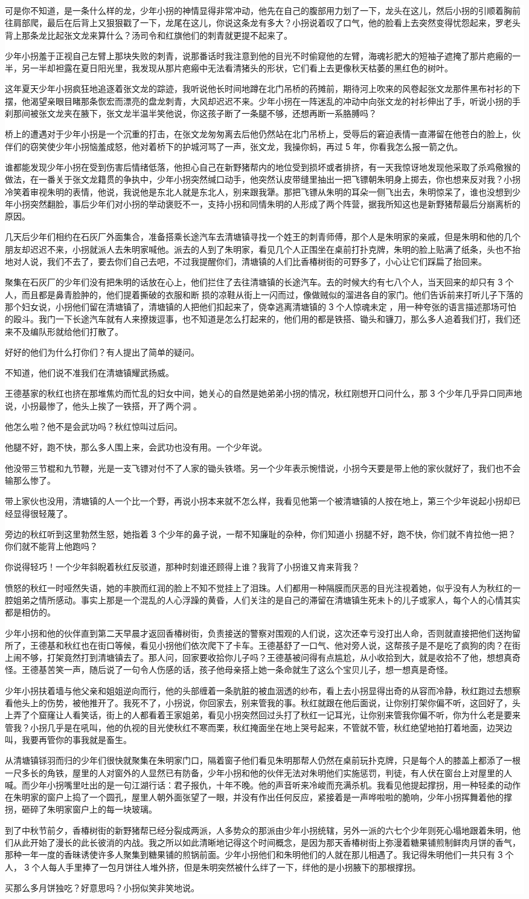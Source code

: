 可是你不知道，是一条什么样的龙，少年小拐的神情显得非常冲动，他先在自己的腹部用力划了一下，龙头在这儿，然后小拐的引顺着胸前往肩部爬，最后在后背上又狠狠戳了一下，龙尾在这儿，你说这条龙有多大？小拐说着叹了口气，他的脸看上去突然变得忧怨起来，罗老头背上那条龙比起张文龙来算什么？汤司令和红旗他们的刺青就更提不起来了。

少年小拐羞于正视自己左臂上那块失败的刺青，说那番话时我注意到他的目光不时偷窥他的左臂，海魂衫肥大的短袖子遮掩了那片疤瘢的一半，另一半却袒露在夏日阳光里，我发现从那片疤瘢中无法看清猪头的形状，它们看上去更像秋天枯萎的黑红色的树叶。

这年夏天少年小拐疯狂地追逐着张文龙的踪迹，我听说他长时间地蹲在北门吊桥的药摊前，期待河上吹来的风卷起张文龙那件黑布衬衫的下摆，他渴望亲眼目睹那条恢宏而漂亮的盘龙刺青，大风却迟迟不来。少年小拐在一阵迷乱的冲动中向张文龙的衬衫伸出了手，听说小拐的手刹那间被张文龙夹在腋下，张文龙半温半笑他说，你这孩子断了一条腿不够，还想再断一系胳膊吗？

桥上的遭遇对于少年小拐是一个沉重的打击，在张文龙匆匆离去后他仍然站在北门吊桥上，受辱后的窘迫表情一直滞留在他苍白的脸上，伙伴们的窃笑使少年小拐恼羞成怒，他对着桥下的护城河骂了一声，张文龙，我操你蚂，再过 5 年，你看我怎么报一箭之仇。

谁都能发现少年小拐在受到伤害后情绪低落，他担心自己在新野猪帮内的地位受到损坏或者排挤，有一天我惊讶地发现他采取了杀鸡儆猴的做法，在一番关于张文龙籍贯的争执中，少年小拐突然缄口动手，他突然认皮带缝里抽出一把飞镖朝朱明身上掷去，你也想来反对我？小拐冷笑着审视朱明的表情，他说，我说他是东北人就是东北人，别来跟我犟。那把飞镖从朱明的耳朵一侧飞出去，朱明惊呆了，谁也没想到少年小拐突然翻脸，事后少年们对小拐的举动褒贬不一，支持小拐和同情朱明的人形成了两个阵营，据我所知这也是新野猪帮最后分崩离析的原因。

几天后少年们相约在石灰厂外面集合，准备搭乘长途汽车去清塘镇寻找一个姓王的刺青师傅，那个人是朱明家的亲戚，但是朱明和他的几个朋友却迟迟不来，小拐就派人去朱明家喊他。派去的人到了朱明家，看见几个人正围坐在桌前打扑克牌，朱明的脸上贴满了纸条，头也不抬地对人说，我们不去了，要去你们自己去吧，不过我提醒你们，清塘镇的人们比香椿树街的可野多了，小心让它们踩扁了抬回来。

聚集在石灰厂的少年们没有把朱明的话放在心上，他们拦住了去往清塘镇的长途汽车。去的时候大约有七八个人，当天回来的却只有 3 个人，而且都是鼻青脸肿的，他们提着撕破的衣服和断 损的凉鞋从街上一闪而过，像做贼似的溜进各自的家门。他们告诉前来打听儿子下落的那个妇女说，小拐他们留在清塘镇了，清塘镇的人把他们扣起来了，侥幸逃离清塘镇的 3 个人惊魂未定 ，用一种夸张的语言描述那场可怕的殴斗。我门一下长途汽车就有人来撩拨逗事，也不知道是怎么打起来的，他们用的都是铁搭、锄头和镰刀，那么多人追着我们打，我们还来不及编队形就给他们打散了。

好好的他们为什么打你们？有人提出了简单的疑问。

不知道，他们说不准我们在清塘镇耀武扬威。

王德基家的秋红也挤在那堆焦灼而忙乱的妇女中间，她关心的自然是她弟弟小拐的情况，秋红刚想开口问什么，那 3 个少年几乎异口同声地说，小拐最惨了，他头上挨了一铁搭，开了两个洞 。

他怎么啦？他不是会武功吗？秋红惊叫过后问。

他腿不好，跑不快，那么多人围上来，会武功也没有用。一个少年说。

他没带三节棍和九节鞭，光是一支飞镖对付不了人家的锄头铁塔。另一个少年表示惋惜说，小拐今天要是带上他的家伙就好了，我们也不会输那么惨了。

带上家伙也没用，清塘镇的人一个比一个野，再说小拐本来就不怎么样，我看见他第一个被清塘镇的人按在地上，第三个少年说起小拐却已经显得很轻蔑了。

旁边的秋红听到这里勃然生怒，她指着 3 个少年的鼻子说，一帮不知廉耻的杂种，你们知道小 拐腿不好，跑不快，你们就不肯拉他一把？你们就不能背上他跑吗？

你说得轻巧！一个少年斜睨着秋红反驳道，那种时刻谁还顾得上谁？我背了小拐谁又肯来背我？

愤怒的秋红一时哑然失语，她的丰腴而红润的脸上不知不觉挂上了泪珠。人们都用一种隔膜而厌恶的目光注视着她，似乎没有人为秋红的一腔姐弟之情所感动。事实上那是一个混乱的人心浮躁的黄昏，人们关注的是自己的滞留在清塘镇生死未卜的儿子或家人，每个人的心情其实都是相仿的。

少年小拐和他的伙伴直到第二天早晨才返回香椿树街，负责接送的警察对围观的人们说，这次还幸亏没打出人命，否则就直接把他们送拘留所了，王德基和秋红也在街口等候，看见小拐他们依次爬下了卡车。王德基舒了一口气、他对旁人说，这帮孩子是不是吃了疯狗的肉？在街上闹不够，打架竟然打到清塘镇去了。那人问，回家要收拾你儿子吗？王德基被问得有点尴尬，从小收拾到大，就是收拾不了他，想想真奇怪。王德基苦笑一声，随后说了一句令人伤感的话，孩子他母亲搭上她一条命就生了这么个宝贝儿子，想一想真是奇怪。

少年小拐扶着墙与他父亲和姐姐逆向而行，他的头部缠着一条肮脏的被血洇透的纱布，看上去小拐显得出奇的从容而冷静，秋红跑过去想察看他头上的伤势，被他推开了。我死不了，小拐说，你回家去，别来管我的事。秋红就跟在他后面说，让你别打架你偏不听，这回好了，头上弄了个窟窿让人看笑话，街上的人都看着王家姐弟，看见小拐突然回过头打了秋红一记耳光，让你别来管我你偏不听，你为什么老是要来管我？小拐几乎是在吼叫，他的仇视的目光使秋红不寒而栗，秋红掩面坐在地上哭号起来，不管就不管，秋红绝望地拍打着地面，边哭边叫，我要再管你的事我就是畜生。

从清塘镇铩羽而归的少年们很快就聚集在朱明家门口，隔着窗子他们看见朱明那帮人仍然在桌前玩扑克牌，只是每个人的膝盖上都添了一根一尺多长的角铁，屋里的人对窗外的人显然已有防备，少年小拐和他的伙伴无法对朱明他们实施惩罚，判徒，有人伏在窗台上对屋里的人喊。而少年小拐嘴里吐出的是一句江湖行话：君子报仇，十年不晚。他的声音听来冷峻而充满杀机。我看见他提起撑拐，用一种轻柔的动作在朱明家的窗户上捣了一个圆孔，屋里人朝外面张望了一眼，并没有作出任何反应，紧接着是一声哗啦啦的脆响，少年小拐挥舞着他的撑拐，砸碎了朱明家窗户上的每一块玻璃。

到了中秋节前夕，香椿树街的新野猪帮已经分裂成两派，人多势众的那派由少年小拐统辖，另外一派的六七个少年则死心塌地跟着朱明，他们从此开始了漫长的此长彼消的内战。我之所以如此清晰地记得这个时间概念，是因为那天香椿树街上弥漫着糖果铺煎制鲜肉月饼的香气，那种一年一度的香昧诱使许多人聚集到糖果铺的煎锅前面。少年小拐他们和朱明他们的人就在那儿相遇了。我记得朱明他们一共只有 3 个人， 3 个人每人手里捧了一包月饼往人堆外挤，但是朱明突然被什么绊了一下，绊他的是小拐腋下的那根撑拐。

买那么多月饼独吃？好意思吗？小拐似笑非笑地说。
